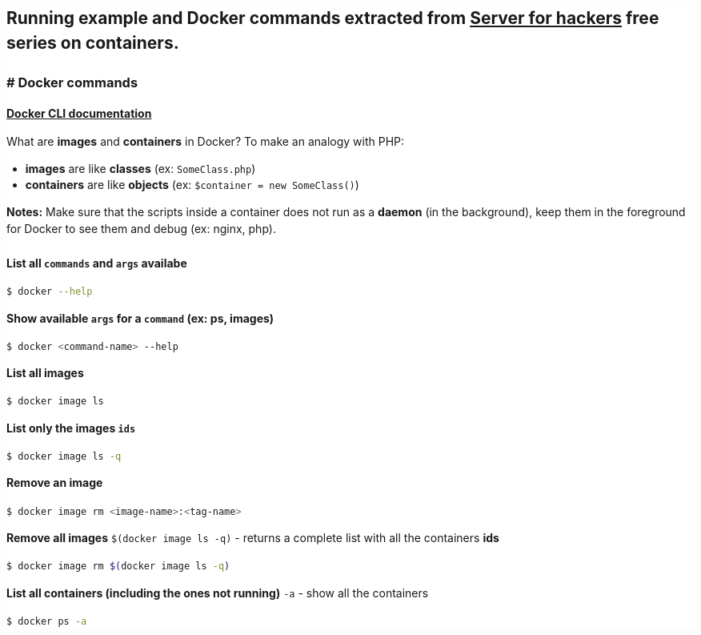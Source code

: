 ## Running example and Docker commands extracted from [Server for hackers](https://serversforhackers.com/t/containers) free  series on containers. 

### 

### # Docker commands

**[Docker CLI documentation](https://docs.docker.com/engine/reference/commandline/docker/)**

What are **images** and **containers** in Docker?
To make an analogy with PHP:
- **images** are like __classes__ (ex: `SomeClass.php`) 
- **containers** are like __objects__ (ex: `$container = new SomeClass()`)

__Notes:__
Make sure that the scripts inside a container does not run as a __daemon__ (in the background), keep them in the foreground for Docker to see them and debug (ex: nginx, php).

###

**List all `commands` and `args` availabe**
```sh
$ docker --help
```

**Show available `args` for a `command` (ex: ps, images)**
```sh
$ docker <command-name> --help
```

**List all images**
```sh
$ docker image ls
```

**List only the images `ids`**
```sh
$ docker image ls -q
```

**Remove an image**
```sh
$ docker image rm <image-name>:<tag-name>
```

**Remove all images**
`$(docker image ls -q)` - returns a complete list with all the containers **ids** 
```sh
$ docker image rm $(docker image ls -q)
```

**List all containers (including the ones not running)**
`-a` - show all the containers
```sh
$ docker ps -a
```
